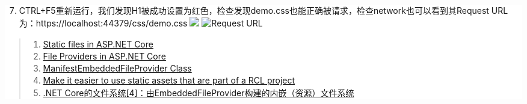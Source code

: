 7. CTRL+F5重新运行，我们发现H1被成功设置为红色，检查发现demo.css也能正确被请求，检查network也可以看到其Request URL为：https://localhost:44379/css/demo.css
![](https://upload-images.jianshu.io/upload_images/2799767-751cbe1d3f8246b2.png?imageMogr2/auto-orient/strip%7CimageView2/2/w/1240)
![Request URL](https://upload-images.jianshu.io/upload_images/2799767-7e14bcf25136a39f.png?imageMogr2/auto-orient/strip%7CimageView2/2/w/1240)


>1. [Static files in ASP.NET Core](https://docs.microsoft.com/en-us/aspnet/core/fundamentals/static-files?view=aspnetcore-2.1&tabs=aspnetcore2x)
>2. [File Providers in ASP.NET Core](https://docs.microsoft.com/en-us/aspnet/core/fundamentals/file-providers?view=aspnetcore-2.1)
>3. [ManifestEmbeddedFileProvider Class](https://docs.microsoft.com/en-us/dotnet/api/microsoft.extensions.fileproviders.manifestembeddedfileprovider?view=aspnetcore-2.1)
>4. [Make it easier to use static assets that are part of a RCL project](https://github.com/aspnet/Razor/issues/2322)
>5. [.NET Core的文件系统[4]：由EmbeddedFileProvider构建的内嵌（资源）文件系统](https://www.cnblogs.com/artech/p/net-core-file-provider-04.html)
